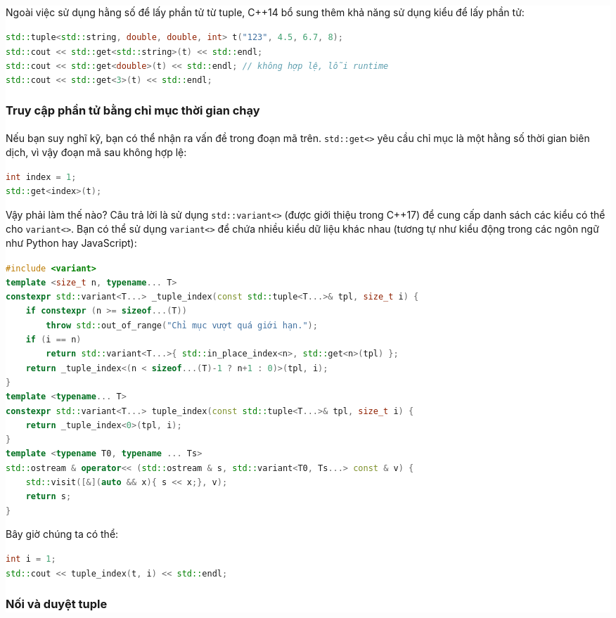 Ngoài việc sử dụng hằng số để lấy phần tử từ tuple, C++14 bổ sung thêm khả năng
sử dụng kiểu để lấy phần tử:

```cpp
std::tuple<std::string, double, double, int> t("123", 4.5, 6.7, 8);
std::cout << std::get<std::string>(t) << std::endl;
std::cout << std::get<double>(t) << std::endl; // không hợp lệ, lỗi runtime
std::cout << std::get<3>(t) << std::endl;
```

### Truy cập phần tử bằng chỉ mục thời gian chạy

Nếu bạn suy nghĩ kỹ, bạn có thể nhận ra vấn đề trong đoạn mã trên.
`std::get<>` yêu cầu chỉ mục là một hằng số thời gian biên dịch,
vì vậy đoạn mã sau không hợp lệ:

```cpp
int index = 1;
std::get<index>(t);
```

Vậy phải làm thế nào? Câu trả lời là sử dụng `std::variant<>` (được giới thiệu
trong C++17) để cung cấp danh sách các kiểu có thể cho `variant<>`.
Bạn có thể sử dụng `variant<>` để chứa nhiều kiểu dữ liệu khác nhau
(tương tự như kiểu động trong các ngôn ngữ như Python hay JavaScript):

```cpp
#include <variant>
template <size_t n, typename... T>
constexpr std::variant<T...> _tuple_index(const std::tuple<T...>& tpl, size_t i) {
    if constexpr (n >= sizeof...(T))
        throw std::out_of_range("Chỉ mục vượt quá giới hạn.");
    if (i == n)
        return std::variant<T...>{ std::in_place_index<n>, std::get<n>(tpl) };
    return _tuple_index<(n < sizeof...(T)-1 ? n+1 : 0)>(tpl, i);
}
template <typename... T>
constexpr std::variant<T...> tuple_index(const std::tuple<T...>& tpl, size_t i) {
    return _tuple_index<0>(tpl, i);
}
template <typename T0, typename ... Ts>
std::ostream & operator<< (std::ostream & s, std::variant<T0, Ts...> const & v) {
    std::visit([&](auto && x){ s << x;}, v);
    return s;
}
```

Bây giờ chúng ta có thể:

```cpp
int i = 1;
std::cout << tuple_index(t, i) << std::endl;
```

### Nối và duyệt tuple
